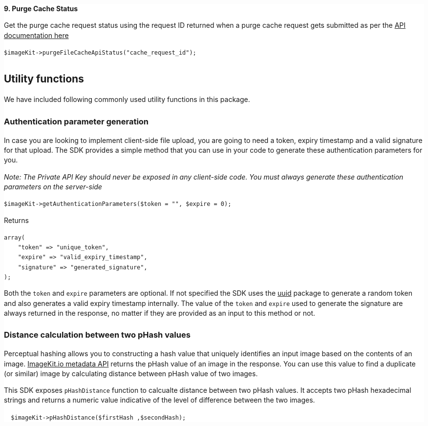**9. Purge Cache Status**

Get the purge cache request status using the request ID returned when a purge cache request gets submitted as per the [API documentation here](https://docs.imagekit.io/api-reference/media-api/purge-cache-status)

```
$imageKit->purgeFileCacheApiStatus("cache_request_id");
```

## Utility functions

We have included following commonly used utility functions in this package.

### Authentication parameter generation

In case you are looking to implement client-side file upload, you are going to need a token, expiry timestamp and a valid signature for that upload. The SDK provides a simple method that you can use in your code to generate these authentication parameters for you.

_Note: The Private API Key should never be exposed in any client-side code. You must always generate these authentication parameters on the server-side_

```
$imageKit->getAuthenticationParameters($token = "", $expire = 0);
```

Returns

```
array(
    "token" => "unique_token",
    "expire" => "valid_expiry_timestamp",
    "signature" => "generated_signature",
);
```

Both the `token` and `expire` parameters are optional. If not specified the SDK uses the [uuid](https://www.npmjs.com/package/uuid) package to generate a random token and also generates a valid expiry timestamp internally. The value of the `token` and `expire` used to generate the signature are always returned in the response, no matter if they are provided as an input to this method or not.

### Distance calculation between two pHash values

Perceptual hashing allows you to constructing a hash value that uniquely identifies an input image based on the contents of an image. [ImageKit.io metadata API](https://docs.imagekit.io/api-reference/metadata-api) returns the pHash value of an image in the response. You can use this value to find a duplicate (or similar) image by calculating distance between pHash value of two images.

This SDK exposes `pHashDistance` function to calcualte distance between two pHash values. It accepts two pHash hexadecimal strings and returns a numeric value indicative of the level of difference between the two images.

```
  $imageKit->pHashDistance($firstHash ,$secondHash);
```
